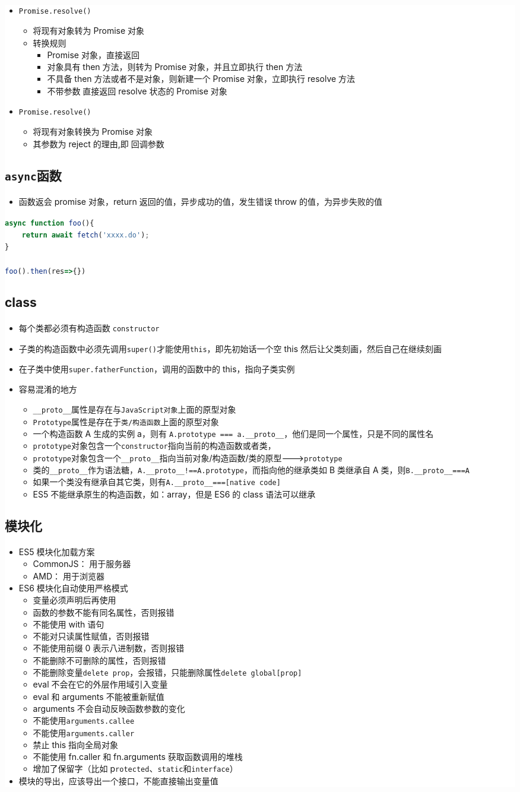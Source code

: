 - `Promise.resolve()`

  - 将现有对象转为 Promise 对象
  - 转换规则
    - Promise 对象，直接返回
    - 对象具有 then 方法，则转为 Promise 对象，并且立即执行 then 方法
    - 不具备 then 方法或者不是对象，则新建一个 Promise 对象，立即执行 resolve 方法
    - 不带参数 直接返回 resolve 状态的 Promise 对象

- `Promise.resolve()`
  - 将现有对象转换为 Promise 对象
  - 其参数为 reject 的理由,即 回调参数

## `async`函数

- 函数返会 promise 对象，return 返回的值，异步成功的值，发生错误 throw 的值，为异步失败的值

```JavaScript
async function foo(){
    return await fetch('xxxx.do');
}

foo().then(res=>{})
```

## class

- 每个类都必须有构造函数 `constructor`

- 子类的构造函数中必须先调用`super()`才能使用`this`，即先初始话一个空 this 然后让父类刻画，然后自己在继续刻画

- 在子类中使用`super.fatherFunction`，调用的函数中的 this，指向子类实例

- 容易混淆的地方
  - `__proto__`属性是存在与`JavaScript对象`上面的原型对象
  - `Prototype`属性是存在于`类/构造函数`上面的原型对象
  - 一个构造函数 A 生成的实例 a，则有 `A.prototype === a.__proto__`，他们是同一个属性，只是不同的属性名
  - `prototype`对象包含一个`constructor`指向当前的构造函数或者类，
  - `prototype`对象包含一个`__proto__`指向当前对象/构造函数/类的原型--->`prototype`
  - 类的`__proto__`作为语法糖，`A.__proto__!==A.prototype`，而指向他的继承类如 B 类继承自 A 类，则`B.__proto__===A`
  - 如果一个类没有继承自其它类，则有`A.__proto__===[native code]`
  - ES5 不能继承原生的构造函数，如：array，但是 ES6 的 class 语法可以继承

## 模块化

- ES5 模块化加载方案
  - CommonJS： 用于服务器
  - AMD： 用于浏览器
- ES6 模块化自动使用严格模式
  - 变量必须声明后再使用
  - 函数的参数不能有同名属性，否则报错
  - 不能使用 with 语句
  - 不能对只读属性赋值，否则报错
  - 不能使用前缀 0 表示八进制数，否则报错
  - 不能删除不可删除的属性，否则报错
  - 不能删除变量`delete prop`，会报错，只能删除属性`delete global[prop]`
  - eval 不会在它的外层作用域引入变量
  - eval 和 arguments 不能被重新赋值
  - arguments 不会自动反映函数参数的变化
  - 不能使用`arguments.callee`
  - 不能使用`arguments.caller`
  - 禁止 this 指向全局对象
  - 不能使用 fn.caller 和 fn.arguments 获取函数调用的堆栈
  - 增加了保留字（比如 p`rotected`、`static`和`interface`）
- 模块的导出，应该导出一个接口，不能直接输出变量值
